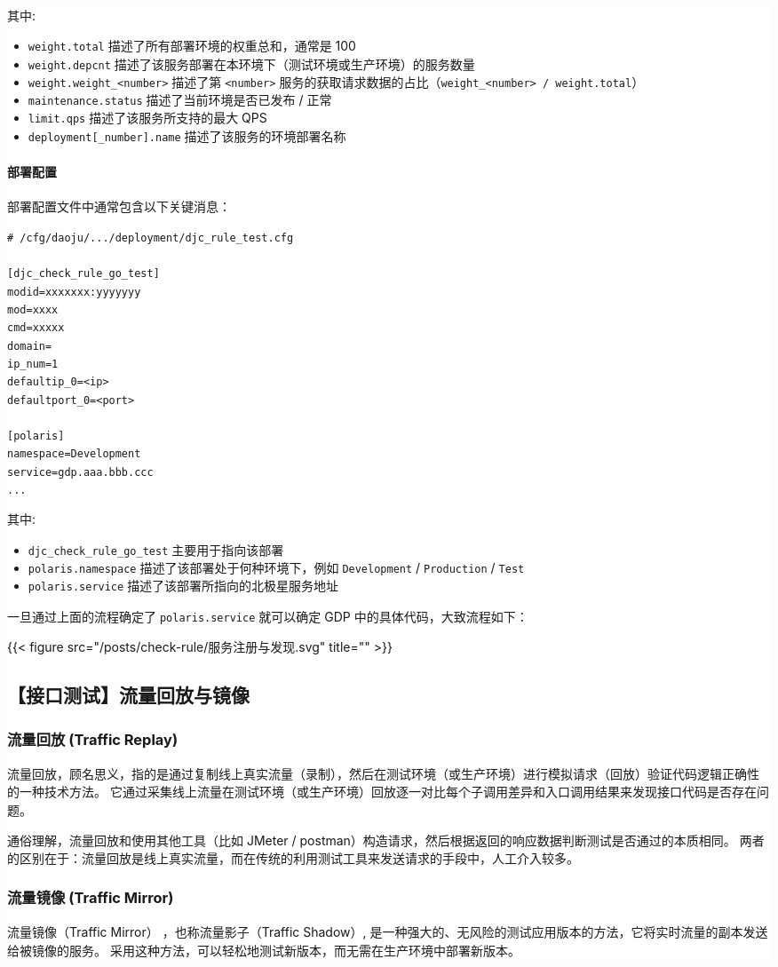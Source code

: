 其中:

- `weight.total` 描述了所有部署环境的权重总和，通常是 100
- `weight.depcnt` 描述了该服务部署在本环境下（测试环境或生产环境）的服务数量
- `weight.weight_<number>` 描述了第 `<number>` 服务的获取请求数据的占比（`weight_<number> / weight.total`）
- `maintenance.status` 描述了当前环境是否已发布 / 正常
- `limit.qps` 描述了该服务所支持的最大 QPS
- `deployment[_number].name` 描述了该服务的环境部署名称

#### 部署配置

部署配置文件中通常包含以下关键消息：

```shell
# /cfg/daoju/.../deployment/djc_rule_test.cfg

[djc_check_rule_go_test]
modid=xxxxxxx:yyyyyyy
mod=xxxx
cmd=xxxxx
domain=
ip_num=1
defaultip_0=<ip>
defaultport_0=<port>

[polaris]
namespace=Development
service=gdp.aaa.bbb.ccc
...
```

其中:

- `djc_check_rule_go_test` 主要用于指向该部署
- `polaris.namespace` 描述了该部署处于何种环境下，例如 `Development` / `Production` / `Test`
- `polaris.service` 描述了该部署所指向的北极星服务地址

一旦通过上面的流程确定了 `polaris.service` 就可以确定 GDP 中的具体代码，大致流程如下：

{{< figure src="/posts/check-rule/服务注册与发现.svg" title="" >}}

## 【接口测试】流量回放与镜像

### 流量回放 (Traffic Replay)

流量回放，顾名思义，指的是通过复制线上真实流量（录制），然后在测试环境（或生产环境）进行模拟请求（回放）验证代码逻辑正确性的一种技术方法。
它通过采集线上流量在测试环境（或生产环境）回放逐一对比每个子调用差异和入口调用结果来发现接口代码是否存在问题。

通俗理解，流量回放和使用其他工具（比如 JMeter / postman）构造请求，然后根据返回的响应数据判断测试是否通过的本质相同。
两者的区别在于：流量回放是线上真实流量，而在传统的利用测试工具来发送请求的手段中，人工介入较多。

### 流量镜像 (Traffic Mirror)

流量镜像（Traffic Mirror） ，也称流量影子（Traffic Shadow）, 是一种强大的、无风险的测试应用版本的方法，它将实时流量的副本发送给被镜像的服务。
采用这种方法，可以轻松地测试新版本，而无需在生产环境中部署新版本。

